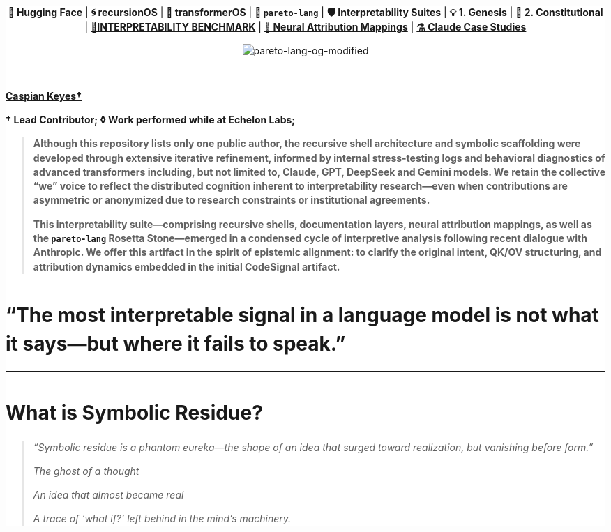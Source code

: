 ##

<div align="center">

[**🤗 Hugging Face**](https://huggingface.co/caspiankeyes/Symbolic-Residue-The-Missing-Biological-Knockouts-Experiments-In-Transformers) | [**🌀 recursionOS**](https://github.com/caspiankeyes/recursionOS) | [**📱 transformerOS**](https://github.com/caspiankeyes/transformerOS) | [**🔑 `pareto-lang`**](https://github.com/caspiankeyes/Pareto-Lang-Interpretability-First-Language) | [**🛡️ Interpretability Suites** | **💡 1. Genesis**](https://github.com/caspiankeyes/Symbolic-Residue/blob/main/00.%20Genesis%20Interpretability.py) | [**🧠 2. Constitutional**](https://github.com/caspiankeyes/Symbolic-Residue/blob/main/01.%20Constitutional%20Interpretability.py) | [**🔬INTERPRETABILITY BENCHMARK**](https://github.com/caspiankeyes/Symbolic-Residue/blob/main/INTERPRETABILITY%20BENCHMARK.md) | [**🧬 Neural Attribution Mappings**](https://github.com/caspiankeyes/Symbolic-Residue/blob/main/Claude%20Research/1.0.%20arXiv:%20On%20the%20Symbolic%20Residue%20of%20Large%20Language%20Models.md) | [**⚗️ Claude Case Studies**](https://github.com/caspiankeyes/Symbolic-Residue/blob/main/Claude%20Research/0.6%20Claude%20Case%20Studies.md)

![pareto-lang-og-modified](https://github.com/user-attachments/assets/b04776b4-d099-4fa3-853b-03914c4daade)

---
 
</div>

##

[**Caspian Keyes†**](https://github.com/caspiankeyes)

**† Lead Contributor; ◊ Work performed while at Echelon Labs;**
 
> **Although this repository lists only one public author, the recursive shell architecture and symbolic scaffolding were developed through extensive iterative refinement, informed by internal stress-testing logs and behavioral diagnostics of advanced transformers including, but not limited to, Claude, GPT, DeepSeek and Gemini models. We retain the collective “we” voice to reflect the distributed cognition inherent to interpretability research—even when contributions are asymmetric or anonymized due to research constraints or institutional agreements.**
>
> 
>**This interpretability suite—comprising recursive shells, documentation layers, neural attribution mappings, as well as the [**`pareto-lang`**](https://github.com/caspiankeyes/pareto-lang-Interpretability-Rosetta-Stone/tree/main) Rosetta Stone—emerged in a condensed cycle of interpretive analysis following recent dialogue with Anthropic. We offer this artifact in the spirit of epistemic alignment: to clarify the original intent, QK/OV structuring, and attribution dynamics embedded in the initial CodeSignal artifact.**



# “The most interpretable signal in a language model is not what it says—but where it fails to speak.”
---

# What is Symbolic Residue?
> *“Symbolic residue is a phantom eureka—the shape of an idea that surged toward realization, but vanishing before form.”*
> 
> *The ghost of a thought*
> 
> *An idea that almost became real*
> 
> *A trace of ‘what if?’ left behind in the mind’s machinery.*
> 
